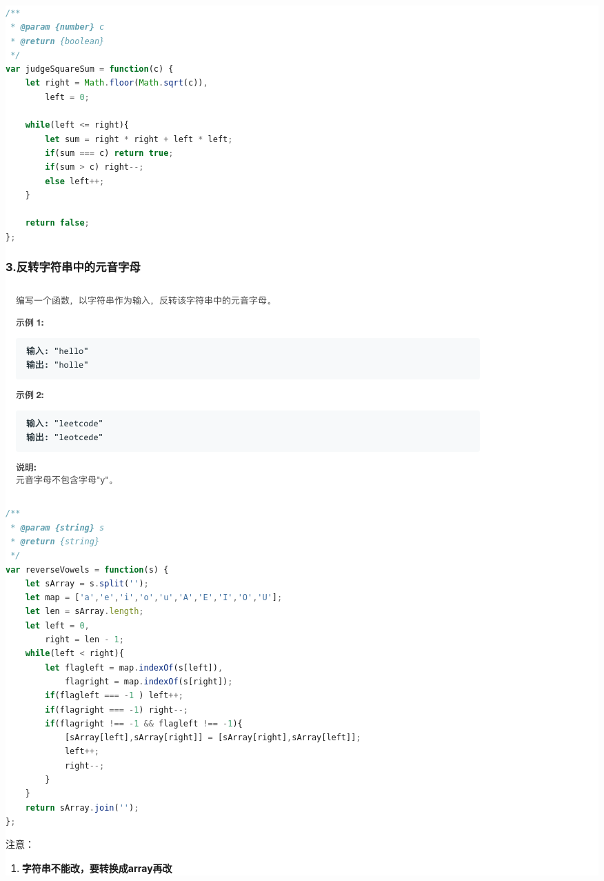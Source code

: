 ```js
/**
 * @param {number} c
 * @return {boolean}
 */
var judgeSquareSum = function(c) {
    let right = Math.floor(Math.sqrt(c)),
        left = 0;
    
    while(left <= right){
        let sum = right * right + left * left;
        if(sum === c) return true;
        if(sum > c) right--;
        else left++;
    }
    
    return false;
};
```
### 3.反转字符串中的元音字母
![Alt text](./1590846646548.png)

```js
/**
 * @param {string} s
 * @return {string}
 */
var reverseVowels = function(s) {
    let sArray = s.split('');
    let map = ['a','e','i','o','u','A','E','I','O','U'];
    let len = sArray.length;
    let left = 0,
        right = len - 1;
    while(left < right){
        let flagleft = map.indexOf(s[left]),
            flagright = map.indexOf(s[right]);
        if(flagleft === -1 ) left++;
        if(flagright === -1) right--;
        if(flagright !== -1 && flagleft !== -1){
            [sArray[left],sArray[right]] = [sArray[right],sArray[left]];
            left++;
            right--;
        }
    }
    return sArray.join('');
};
```
注意：
1. **字符串不能改，要转换成array再改**